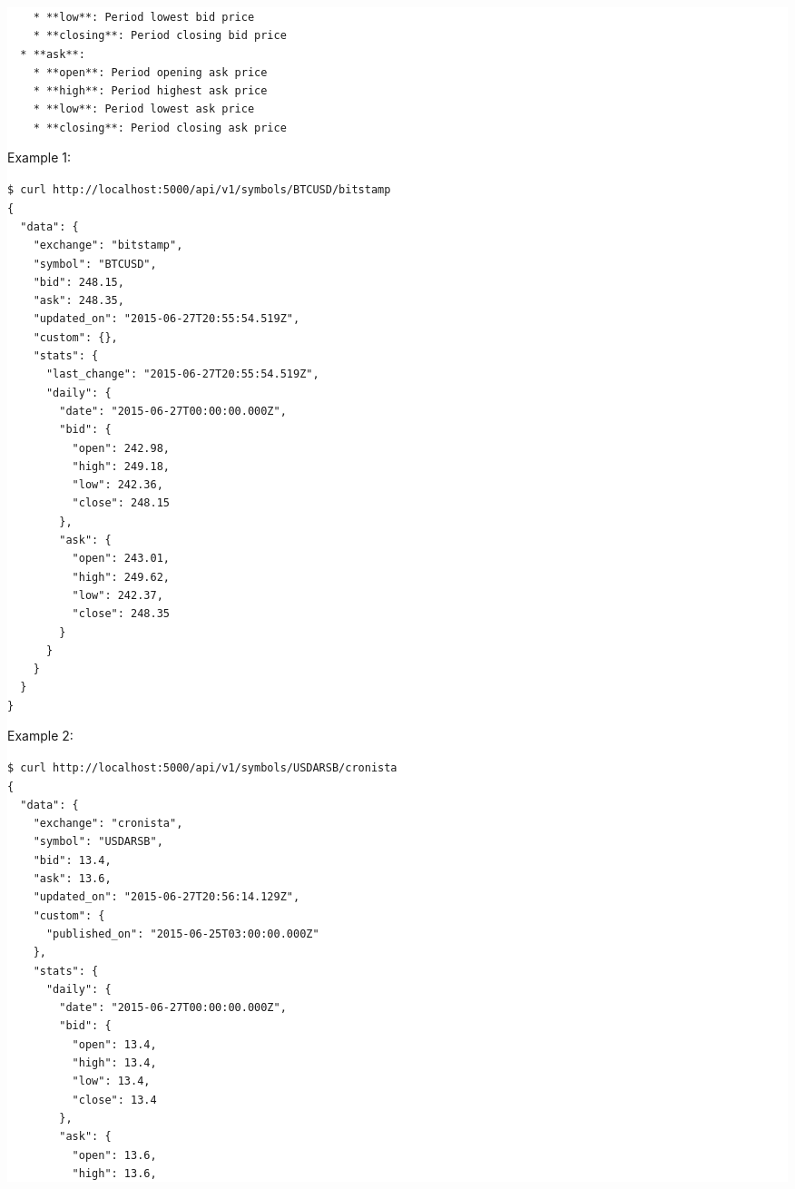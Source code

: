         * **low**: Period lowest bid price
        * **closing**: Period closing bid price
      * **ask**:
        * **open**: Period opening ask price
        * **high**: Period highest ask price
        * **low**: Period lowest ask price
        * **closing**: Period closing ask price

Example 1:

    $ curl http://localhost:5000/api/v1/symbols/BTCUSD/bitstamp
    {
      "data": {
        "exchange": "bitstamp",
        "symbol": "BTCUSD",
        "bid": 248.15,
        "ask": 248.35,
        "updated_on": "2015-06-27T20:55:54.519Z",
        "custom": {},
        "stats": {
          "last_change": "2015-06-27T20:55:54.519Z",
          "daily": {
            "date": "2015-06-27T00:00:00.000Z",
            "bid": {
              "open": 242.98,
              "high": 249.18,
              "low": 242.36,
              "close": 248.15
            },
            "ask": {
              "open": 243.01,
              "high": 249.62,
              "low": 242.37,
              "close": 248.35
            }
          }
        }
      }
    }

Example 2:

    $ curl http://localhost:5000/api/v1/symbols/USDARSB/cronista
    {
      "data": {
        "exchange": "cronista",
        "symbol": "USDARSB",
        "bid": 13.4,
        "ask": 13.6,
        "updated_on": "2015-06-27T20:56:14.129Z",
        "custom": {
          "published_on": "2015-06-25T03:00:00.000Z"
        },
        "stats": {
          "daily": {
            "date": "2015-06-27T00:00:00.000Z",
            "bid": {
              "open": 13.4,
              "high": 13.4,
              "low": 13.4,
              "close": 13.4
            },
            "ask": {
              "open": 13.6,
              "high": 13.6,